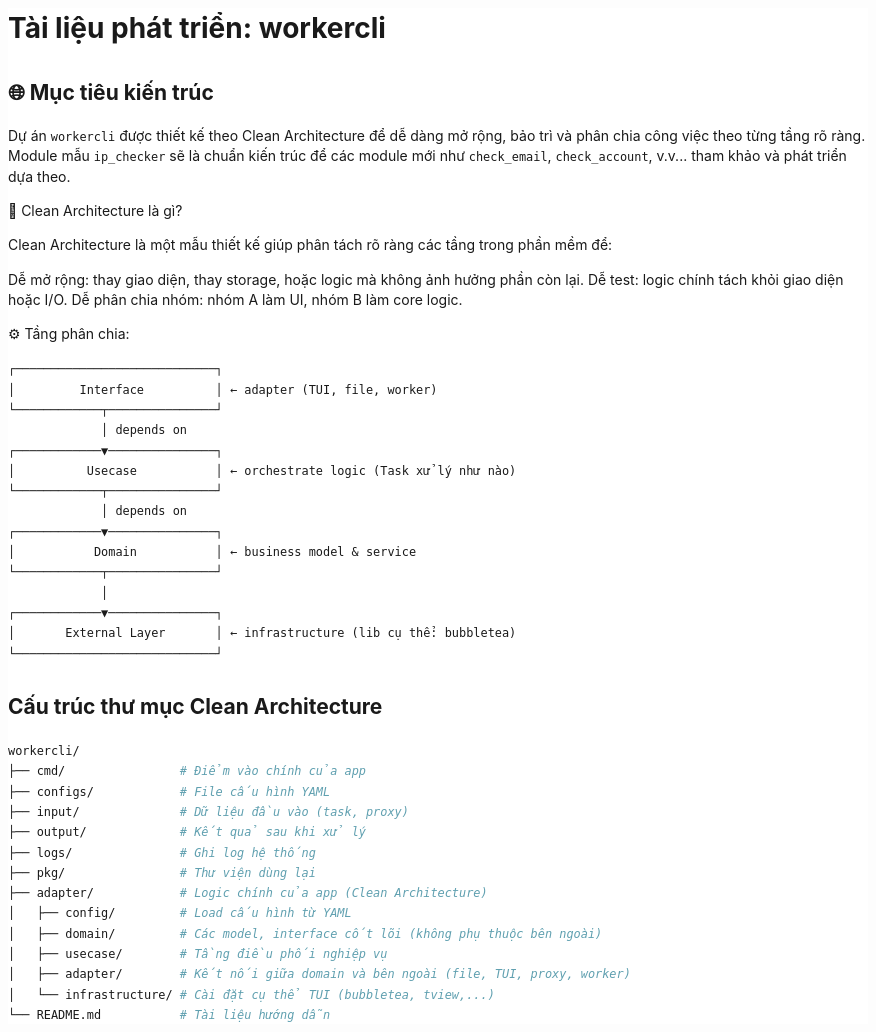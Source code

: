 # Tài liệu phát triển: workercli

## 🌐 Mục tiêu kiến trúc

Dự án `workercli` được thiết kế theo Clean Architecture để dễ dàng mở rộng, bảo trì và phân chia công việc theo từng tầng rõ ràng. Module mẫu `ip_checker` sẽ là chuẩn kiến trúc để các module mới như `check_email`, `check_account`, v.v... tham khảo và phát triển dựa theo.

🧱 Clean Architecture là gì?

Clean Architecture là một mẫu thiết kế giúp phân tách rõ ràng các tầng trong phần mềm để:

Dễ mở rộng: thay giao diện, thay storage, hoặc logic mà không ảnh hưởng phần còn lại.
Dễ test: logic chính tách khỏi giao diện hoặc I/O.
Dễ phân chia nhóm: nhóm A làm UI, nhóm B làm core logic.

⚙️ Tầng phân chia:

```
┌────────────────────────────┐
│         Interface          │ ← adapter (TUI, file, worker)
└────────────┬───────────────┘
             │ depends on
┌────────────▼───────────────┐
│          Usecase           │ ← orchestrate logic (Task xử lý như nào)
└────────────┬───────────────┘
             │ depends on
┌────────────▼───────────────┐
│           Domain           │ ← business model & service
└────────────┬───────────────┘
             │
┌────────────▼───────────────┐
│       External Layer       │ ← infrastructure (lib cụ thể: bubbletea)
└────────────────────────────┘
```

## Cấu trúc thư mục Clean Architecture

```bash
workercli/
├── cmd/                # Điểm vào chính của app
├── configs/            # File cấu hình YAML
├── input/              # Dữ liệu đầu vào (task, proxy)
├── output/             # Kết quả sau khi xử lý
├── logs/               # Ghi log hệ thống
├── pkg/                # Thư viện dùng lại
├── adapter/            # Logic chính của app (Clean Architecture)
│   ├── config/         # Load cấu hình từ YAML
│   ├── domain/         # Các model, interface cốt lõi (không phụ thuộc bên ngoài)
│   ├── usecase/        # Tầng điều phối nghiệp vụ
│   ├── adapter/        # Kết nối giữa domain và bên ngoài (file, TUI, proxy, worker)
│   └── infrastructure/ # Cài đặt cụ thể TUI (bubbletea, tview,...)
└── README.md           # Tài liệu hướng dẫn
```
